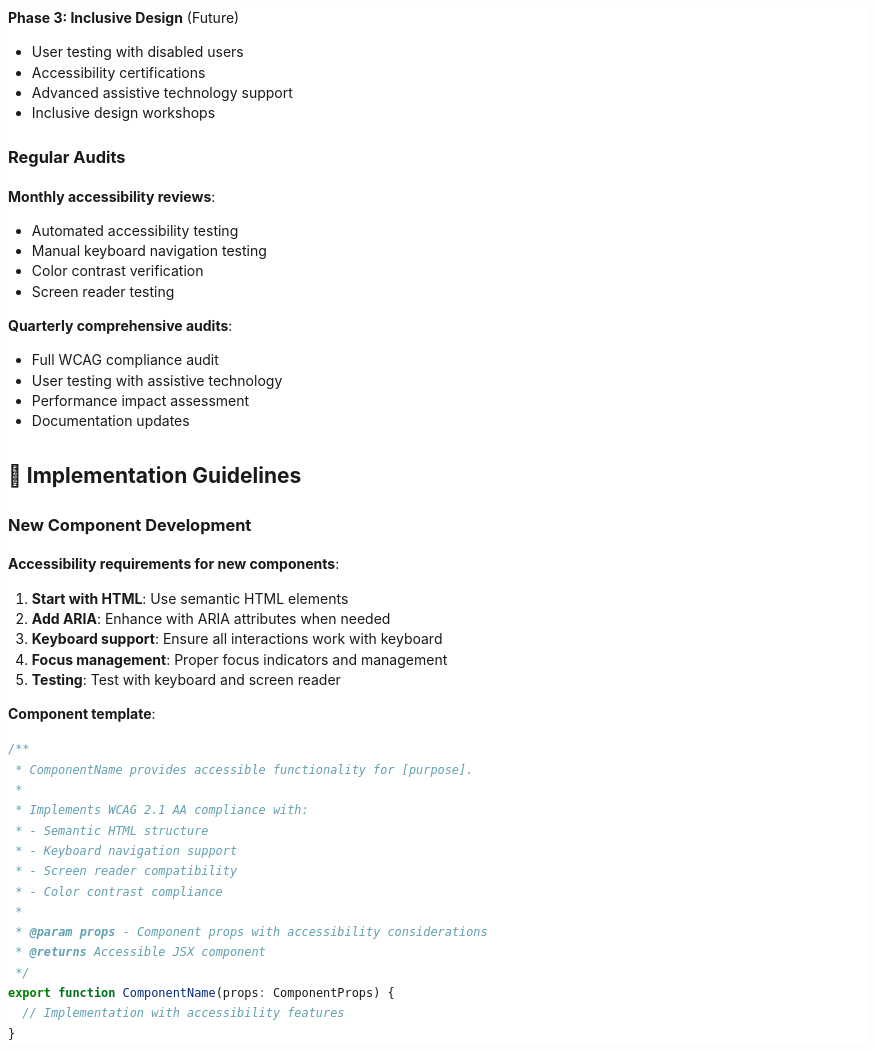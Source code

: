 **Phase 3: Inclusive Design** (Future)

- User testing with disabled users
- Accessibility certifications
- Advanced assistive technology support
- Inclusive design workshops

### Regular Audits

**Monthly accessibility reviews**:

- Automated accessibility testing
- Manual keyboard navigation testing
- Color contrast verification
- Screen reader testing

**Quarterly comprehensive audits**:

- Full WCAG compliance audit
- User testing with assistive technology
- Performance impact assessment
- Documentation updates

## 🔧 Implementation Guidelines

### New Component Development

**Accessibility requirements for new components**:

1. **Start with HTML**: Use semantic HTML elements
2. **Add ARIA**: Enhance with ARIA attributes when needed
3. **Keyboard support**: Ensure all interactions work with keyboard
4. **Focus management**: Proper focus indicators and management
5. **Testing**: Test with keyboard and screen reader

**Component template**:

```typescript
/**
 * ComponentName provides accessible functionality for [purpose].
 *
 * Implements WCAG 2.1 AA compliance with:
 * - Semantic HTML structure
 * - Keyboard navigation support
 * - Screen reader compatibility
 * - Color contrast compliance
 *
 * @param props - Component props with accessibility considerations
 * @returns Accessible JSX component
 */
export function ComponentName(props: ComponentProps) {
  // Implementation with accessibility features
}
```
